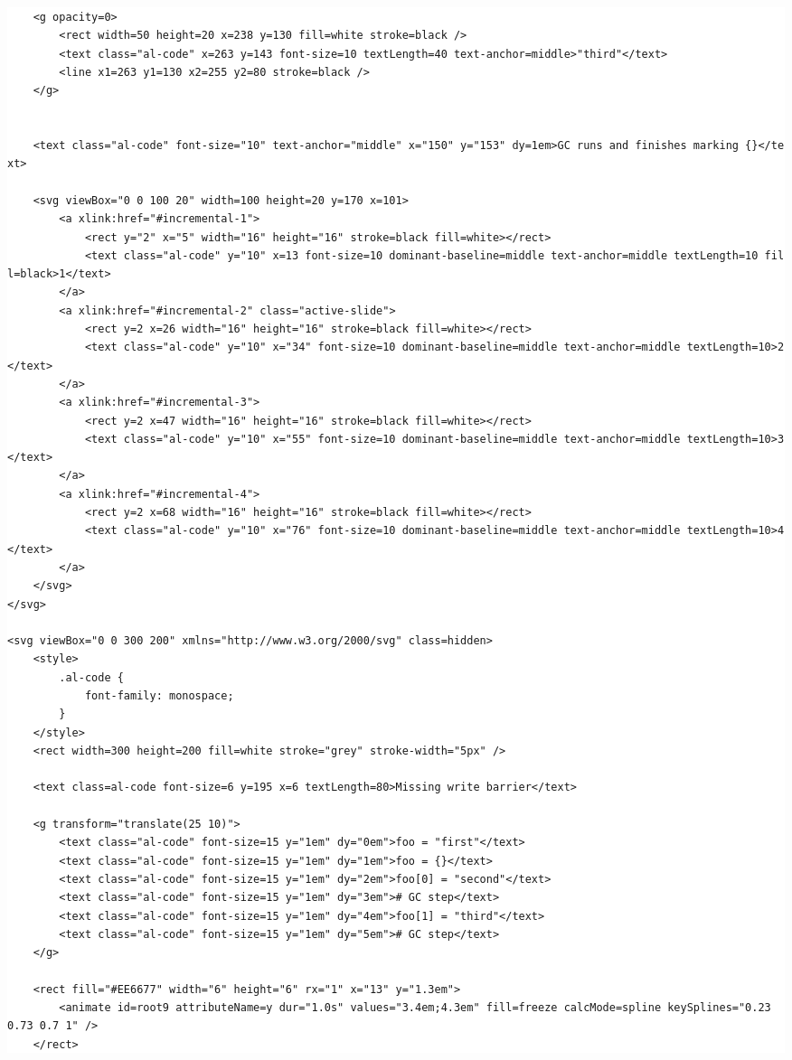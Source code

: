 
        <g opacity=0>
            <rect width=50 height=20 x=238 y=130 fill=white stroke=black />
            <text class="al-code" x=263 y=143 font-size=10 textLength=40 text-anchor=middle>"third"</text>
            <line x1=263 y1=130 x2=255 y2=80 stroke=black />
        </g>


        <text class="al-code" font-size="10" text-anchor="middle" x="150" y="153" dy=1em>GC runs and finishes marking {}</text>

        <svg viewBox="0 0 100 20" width=100 height=20 y=170 x=101>
            <a xlink:href="#incremental-1">
                <rect y="2" x="5" width="16" height="16" stroke=black fill=white></rect>
                <text class="al-code" y="10" x=13 font-size=10 dominant-baseline=middle text-anchor=middle textLength=10 fill=black>1</text>
            </a>
            <a xlink:href="#incremental-2" class="active-slide">
                <rect y=2 x=26 width="16" height="16" stroke=black fill=white></rect>
                <text class="al-code" y="10" x="34" font-size=10 dominant-baseline=middle text-anchor=middle textLength=10>2</text>
            </a>
            <a xlink:href="#incremental-3">
                <rect y=2 x=47 width="16" height="16" stroke=black fill=white></rect>
                <text class="al-code" y="10" x="55" font-size=10 dominant-baseline=middle text-anchor=middle textLength=10>3</text>
            </a>
            <a xlink:href="#incremental-4">
                <rect y=2 x=68 width="16" height="16" stroke=black fill=white></rect>
                <text class="al-code" y="10" x="76" font-size=10 dominant-baseline=middle text-anchor=middle textLength=10>4</text>
            </a>
        </svg>
    </svg>

    <svg viewBox="0 0 300 200" xmlns="http://www.w3.org/2000/svg" class=hidden>
        <style>
            .al-code {
                font-family: monospace;
            }
        </style>
        <rect width=300 height=200 fill=white stroke="grey" stroke-width="5px" />

        <text class=al-code font-size=6 y=195 x=6 textLength=80>Missing write barrier</text>

        <g transform="translate(25 10)">
            <text class="al-code" font-size=15 y="1em" dy="0em">foo = "first"</text>
            <text class="al-code" font-size=15 y="1em" dy="1em">foo = {}</text>
            <text class="al-code" font-size=15 y="1em" dy="2em">foo[0] = "second"</text>
            <text class="al-code" font-size=15 y="1em" dy="3em"># GC step</text>
            <text class="al-code" font-size=15 y="1em" dy="4em">foo[1] = "third"</text>
            <text class="al-code" font-size=15 y="1em" dy="5em"># GC step</text>
        </g>

        <rect fill="#EE6677" width="6" height="6" rx="1" x="13" y="1.3em">
            <animate id=root9 attributeName=y dur="1.0s" values="3.4em;4.3em" fill=freeze calcMode=spline keySplines="0.23 0.73 0.7 1" />
        </rect>


[^1]: This is a textbook tri-color mark algorithm. Typically, the three colors are white, grey, and black. I chose different colors in an effort to help [colorblind](https://davidmathlogic.com/colorblind) readers.